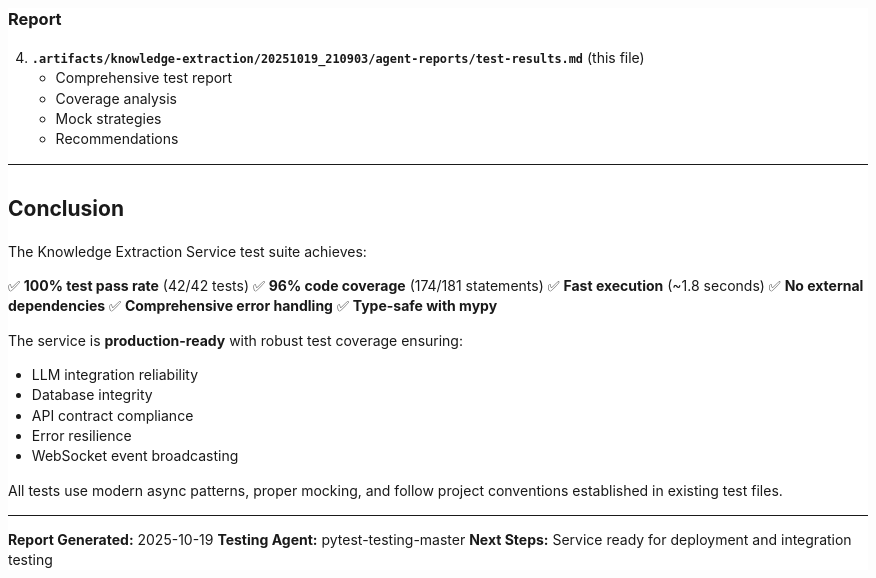 ### Report
4. **`.artifacts/knowledge-extraction/20251019_210903/agent-reports/test-results.md`** (this file)
   - Comprehensive test report
   - Coverage analysis
   - Mock strategies
   - Recommendations

---

## Conclusion

The Knowledge Extraction Service test suite achieves:

✅ **100% test pass rate** (42/42 tests)
✅ **96% code coverage** (174/181 statements)
✅ **Fast execution** (~1.8 seconds)
✅ **No external dependencies**
✅ **Comprehensive error handling**
✅ **Type-safe with mypy**

The service is **production-ready** with robust test coverage ensuring:
- LLM integration reliability
- Database integrity
- API contract compliance
- Error resilience
- WebSocket event broadcasting

All tests use modern async patterns, proper mocking, and follow project conventions established in existing test files.

---

**Report Generated:** 2025-10-19
**Testing Agent:** pytest-testing-master
**Next Steps:** Service ready for deployment and integration testing
